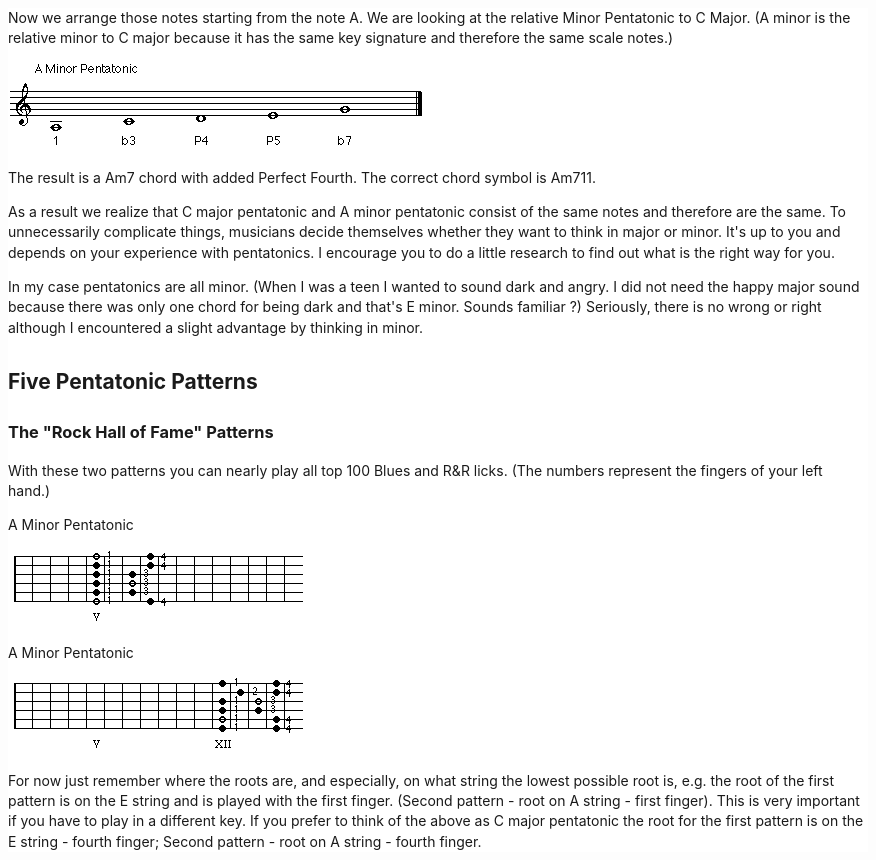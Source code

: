 Now we arrange those notes starting from the note A. We are looking at the relative Minor Pentatonic to C Major. (A minor is the relative minor to C major because it has the same key signature and therefore the same scale notes.)

![](/img/pentatonic/03.gif "")

The result is a Am7 chord with added Perfect Fourth. The correct chord symbol is Am711.

As a result we realize that C major pentatonic and A minor pentatonic consist of the same notes and therefore are the same. To unnecessarily complicate things, musicians decide themselves whether they want to think in major or minor. It's up to you and depends on your experience with pentatonics. I encourage you to do a little research to find out what is the right way for you. 

In my case pentatonics are all minor. (When I was a teen I wanted to sound dark and angry. I did not need the happy major sound because there was only one chord for being dark and that's E minor. Sounds familiar ?)
Seriously, there is no wrong or right although I encountered a slight advantage by thinking in minor.


<a id="markdown-five-pentatonic-patterns" name="five-pentatonic-patterns"></a>
## Five Pentatonic Patterns

<a id="markdown-the-rock-hall-of-fame-patterns" name="the-rock-hall-of-fame-patterns"></a>
### The "Rock Hall of Fame" Patterns

With these two patterns you can nearly play all top 100 Blues and R&R licks.
(The numbers represent the fingers of your left hand.) 

A Minor Pentatonic

![](/img/pentatonic/04.gif "")

A Minor Pentatonic

![](/img/pentatonic/05.gif "")

For now just remember where the roots are, and especially, on what string the lowest possible root is, e.g. the root of the first pattern is on the E string and is played with the first finger. (Second pattern - root on A string - first finger). This is very important if you have to play in a different key. If you prefer to think of the above as C major pentatonic the root for the first pattern is on the E string - fourth finger; Second pattern - root on A string - fourth finger.
